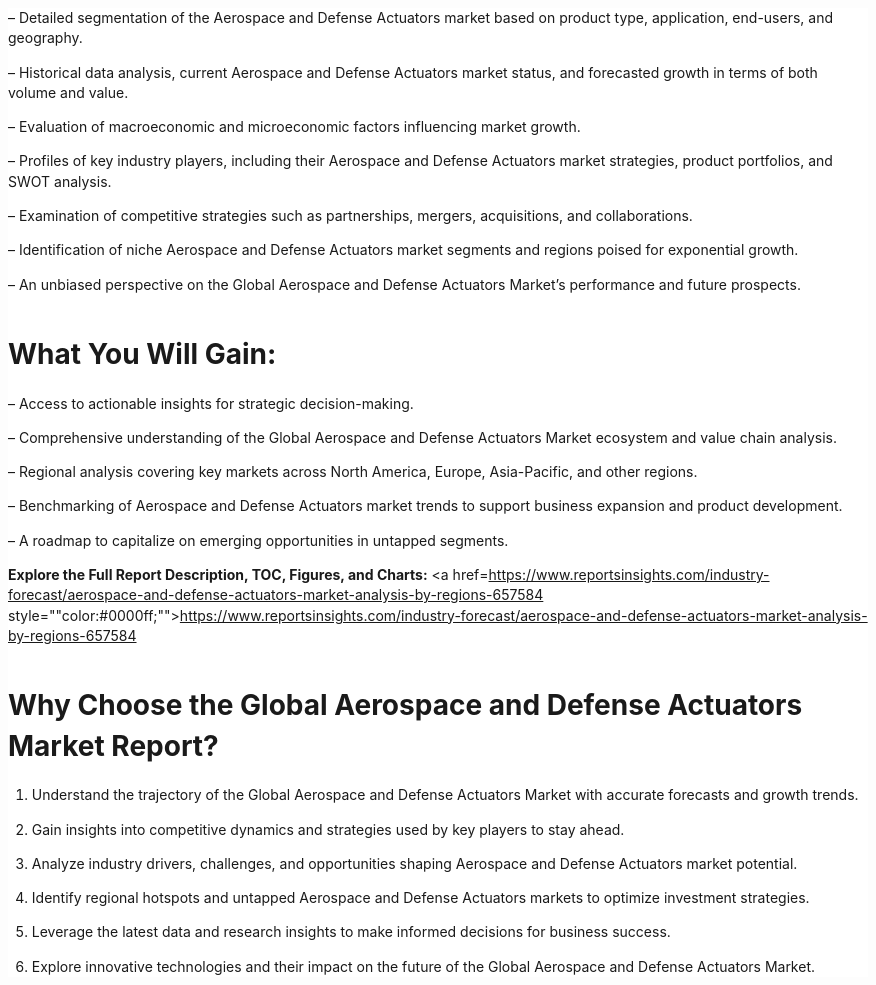 – Detailed segmentation of the Aerospace and Defense Actuators market based on product type, application, end-users, and geography.

– Historical data analysis, current Aerospace and Defense Actuators market status, and forecasted growth in terms of both volume and value.

– Evaluation of macroeconomic and microeconomic factors influencing market growth.

– Profiles of key industry players, including their Aerospace and Defense Actuators market strategies, product portfolios, and SWOT analysis.

– Examination of competitive strategies such as partnerships, mergers, acquisitions, and collaborations.

– Identification of niche Aerospace and Defense Actuators market segments and regions poised for exponential growth.

– An unbiased perspective on the Global Aerospace and Defense Actuators Market’s performance and future prospects.

# <strong>What You Will Gain:</strong>

– Access to actionable insights for strategic decision-making.

– Comprehensive understanding of the Global Aerospace and Defense Actuators Market ecosystem and value chain analysis.

– Regional analysis covering key markets across North America, Europe, Asia-Pacific, and other regions.

– Benchmarking of Aerospace and Defense Actuators market trends to support business expansion and product development.

– A roadmap to capitalize on emerging opportunities in untapped segments.

<strong>Explore the Full Report Description, TOC, Figures, and Charts:</strong>
<a href=https://www.reportsinsights.com/industry-forecast/aerospace-and-defense-actuators-market-analysis-by-regions-657584 style=""color:#0000ff;"">https://www.reportsinsights.com/industry-forecast/aerospace-and-defense-actuators-market-analysis-by-regions-657584</a>

# <strong>Why Choose the Global Aerospace and Defense Actuators Market Report?</strong>

1. Understand the trajectory of the Global Aerospace and Defense Actuators Market with accurate forecasts and growth trends.

2. Gain insights into competitive dynamics and strategies used by key players to stay ahead.

3. Analyze industry drivers, challenges, and opportunities shaping Aerospace and Defense Actuators market potential.

4. Identify regional hotspots and untapped Aerospace and Defense Actuators markets to optimize investment strategies.

5. Leverage the latest data and research insights to make informed decisions for business success.

6. Explore innovative technologies and their impact on the future of the Global Aerospace and Defense Actuators Market.
